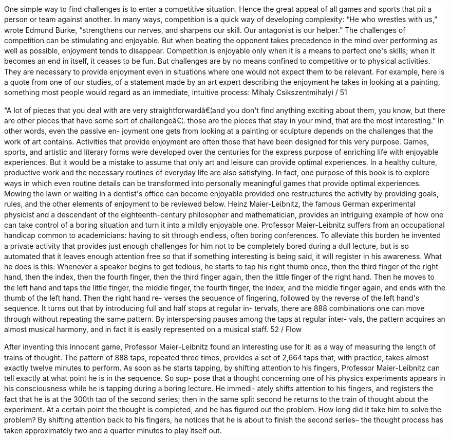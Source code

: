 One simple way to find challenges is to enter a competitive situation. Hence the great appeal of all games and sports that pit a person or team against another. In many ways, competition is a quick way of developing complexity: “He who wrestles with us,” wrote Edmund Burke, “strengthens our nerves, and sharpens our skill. Our antagonist is our helper.” The challenges of competition can be stimulating and enjoyable. But when beating the opponent takes precedence in the mind over performing as well as possible, enjoyment tends to disappear. Competition is enjoyable only when it is a means to perfect one's skills; when it becomes an end in itself, it ceases to be fun.
But challenges are by no means confined to competitive or to physical activities. They are necessary to provide enjoyment even in situations where one would not expect them to be relevant. For example, here is a quote from one of our studies, of a statement made by an art expert describing the enjoyment he takes in looking at a painting, something most people would regard as an immediate, intuitive process:
Mihaly Csikszentmihalyi / 51

“A lot of pieces that you deal with are very straightforwardâ€¦and you don't find anything exciting about them, you know, but there are other pieces that have some sort of challengeâ€¦. those are the pieces that stay in your mind, that are the most interesting.” In other words, even the passive en- joyment one gets from looking at a painting or sculpture depends on the challenges that the work of art contains.
Activities that provide enjoyment are often those that have been designed for this very purpose. Games, sports, and artistic and literary forms were developed over the centuries for the express purpose of enriching life with enjoyable experiences. But it would be a mistake to assume that only art and leisure can provide optimal experiences. In a healthy culture, productive work and the necessary routines of everyday life are also satisfying. In fact, one purpose of this book is to explore ways in which even routine details can be transformed into personally meaningful games that provide optimal experiences. Mowing the lawn or waiting in a dentist's office can become enjoyable provided one restructures the activity by providing goals, rules, and the other elements of enjoyment to be reviewed below.
Heinz Maier-Leibnitz, the famous German experimental physicist and a descendant of the eighteenth-century philosopher and mathematician, provides an intriguing example of how one can take control of a boring situation and turn it into a mildly enjoyable one. Professor Maier-Leibnitz suffers from an occupational handicap common to academicians: having to sit through endless, often boring conferences. To alleviate this burden he invented a private activity that provides just enough challenges for him not to be completely bored during a dull lecture, but is so automated that it leaves enough attention free so that if something interesting is being said, it will register in his awareness.
What he does is this: Whenever a speaker begins to get tedious, he starts to tap his right thumb once, then the third finger of the right hand, then the index, then the fourth finger, then the third finger again, then the little finger of the right hand. Then he moves to the left hand and taps the little finger, the middle finger, the fourth finger, the index, and the middle finger again, and ends with the thumb of the left hand. Then the right hand re- verses the sequence of fingering, followed by the reverse of the left hand's sequence. It turns out that by introducing full and half stops at regular in- tervals, there are 888 combinations one can move through without repeating the same pattern. By interspersing pauses among the taps at regular inter- vals, the pattern acquires an almost musical harmony, and in fact it is easily represented on a musical staff.
52 / Flow

After inventing this innocent game, Professor Maier-Leibnitz found an interesting use for it: as a way of measuring the length of trains of thought. The pattern of 888 taps, repeated three times, provides a set of 2,664 taps that, with practice, takes almost exactly twelve minutes to perform. As soon as he starts tapping, by shifting attention to his fingers, Professor Maier-Leibnitz can tell exactly at what point he is in the sequence. So sup- pose that a thought concerning one of his physics experiments appears in his consciousness while he is tapping during a boring lecture. He immedi- ately shifts attention to his fingers, and registers the fact that he is at the
300th tap of the second series; then in the same split second he returns to the train of thought about the experiment. At a certain point the thought is completed, and he has figured out the problem. How long did it take him to solve the problem? By shifting attention back to his fingers, he notices that he is about to finish the second series– the thought process has taken approximately two and a quarter minutes to play itself out.
